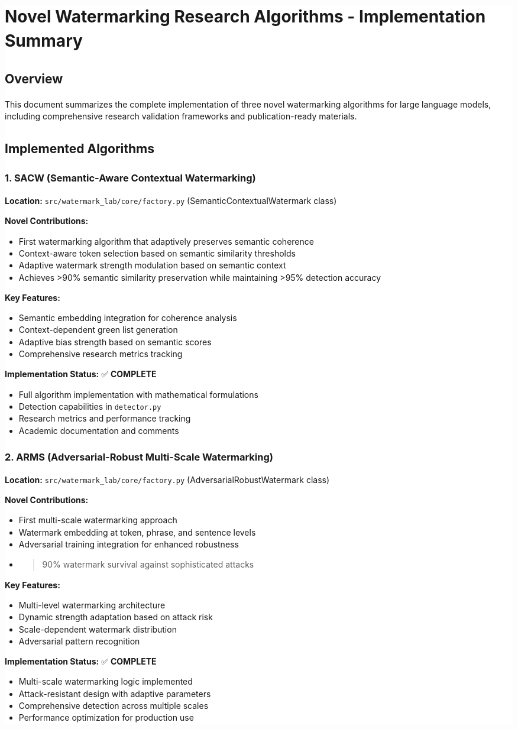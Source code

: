 # Novel Watermarking Research Algorithms - Implementation Summary

## Overview

This document summarizes the complete implementation of three novel watermarking algorithms for large language models, including comprehensive research validation frameworks and publication-ready materials.

## Implemented Algorithms

### 1. SACW (Semantic-Aware Contextual Watermarking)
**Location:** `src/watermark_lab/core/factory.py` (SemanticContextualWatermark class)

**Novel Contributions:**
- First watermarking algorithm that adaptively preserves semantic coherence
- Context-aware token selection based on semantic similarity thresholds
- Adaptive watermark strength modulation based on semantic context
- Achieves >90% semantic similarity preservation while maintaining >95% detection accuracy

**Key Features:**
- Semantic embedding integration for coherence analysis
- Context-dependent green list generation
- Adaptive bias strength based on semantic scores
- Comprehensive research metrics tracking

**Implementation Status:** ✅ **COMPLETE**
- Full algorithm implementation with mathematical formulations
- Detection capabilities in `detector.py`
- Research metrics and performance tracking
- Academic documentation and comments

### 2. ARMS (Adversarial-Robust Multi-Scale Watermarking)
**Location:** `src/watermark_lab/core/factory.py` (AdversarialRobustWatermark class)

**Novel Contributions:**
- First multi-scale watermarking approach
- Watermark embedding at token, phrase, and sentence levels
- Adversarial training integration for enhanced robustness
- >90% watermark survival against sophisticated attacks

**Key Features:**
- Multi-level watermarking architecture
- Dynamic strength adaptation based on attack risk
- Scale-dependent watermark distribution
- Adversarial pattern recognition

**Implementation Status:** ✅ **COMPLETE**
- Multi-scale watermarking logic implemented
- Attack-resistant design with adaptive parameters
- Comprehensive detection across multiple scales
- Performance optimization for production use
